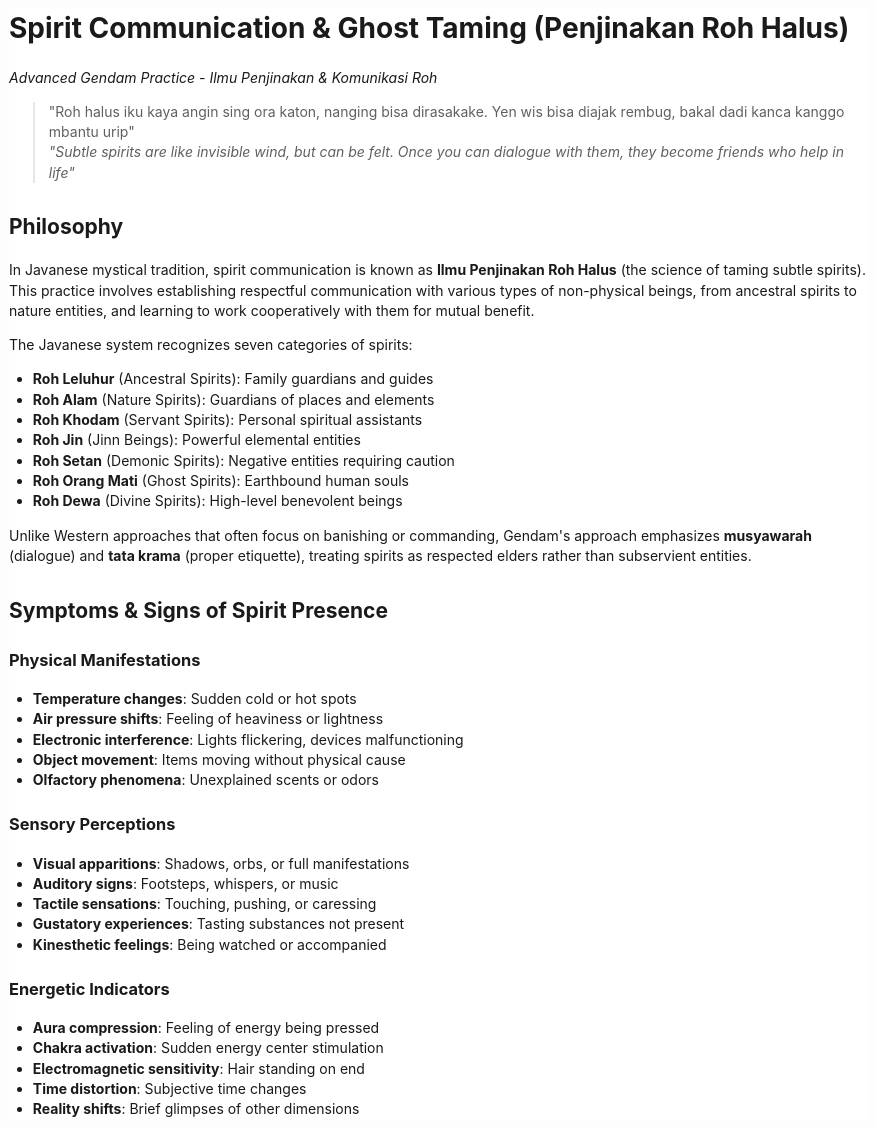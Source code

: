 # Spirit Communication & Ghost Taming (Penjinakan Roh Halus)
*Advanced Gendam Practice - Ilmu Penjinakan & Komunikasi Roh*

> "Roh halus iku kaya angin sing ora katon, nanging bisa dirasakake. Yen wis bisa diajak rembug, bakal dadi kanca kanggo mbantu urip"  
> *"Subtle spirits are like invisible wind, but can be felt. Once you can dialogue with them, they become friends who help in life"*

## Philosophy

In Javanese mystical tradition, spirit communication is known as **Ilmu Penjinakan Roh Halus** (the science of taming subtle spirits). This practice involves establishing respectful communication with various types of non-physical beings, from ancestral spirits to nature entities, and learning to work cooperatively with them for mutual benefit.

The Javanese system recognizes seven categories of spirits:
- **Roh Leluhur** (Ancestral Spirits): Family guardians and guides
- **Roh Alam** (Nature Spirits): Guardians of places and elements
- **Roh Khodam** (Servant Spirits): Personal spiritual assistants
- **Roh Jin** (Jinn Beings): Powerful elemental entities
- **Roh Setan** (Demonic Spirits): Negative entities requiring caution
- **Roh Orang Mati** (Ghost Spirits): Earthbound human souls
- **Roh Dewa** (Divine Spirits): High-level benevolent beings

Unlike Western approaches that often focus on banishing or commanding, Gendam's approach emphasizes **musyawarah** (dialogue) and **tata krama** (proper etiquette), treating spirits as respected elders rather than subservient entities.

## Symptoms & Signs of Spirit Presence

### Physical Manifestations
- **Temperature changes**: Sudden cold or hot spots
- **Air pressure shifts**: Feeling of heaviness or lightness
- **Electronic interference**: Lights flickering, devices malfunctioning
- **Object movement**: Items moving without physical cause
- **Olfactory phenomena**: Unexplained scents or odors

### Sensory Perceptions
- **Visual apparitions**: Shadows, orbs, or full manifestations
- **Auditory signs**: Footsteps, whispers, or music
- **Tactile sensations**: Touching, pushing, or caressing
- **Gustatory experiences**: Tasting substances not present
- **Kinesthetic feelings**: Being watched or accompanied

### Energetic Indicators
- **Aura compression**: Feeling of energy being pressed
- **Chakra activation**: Sudden energy center stimulation
- **Electromagnetic sensitivity**: Hair standing on end
- **Time distortion**: Subjective time changes
- **Reality shifts**: Brief glimpses of other dimensions
